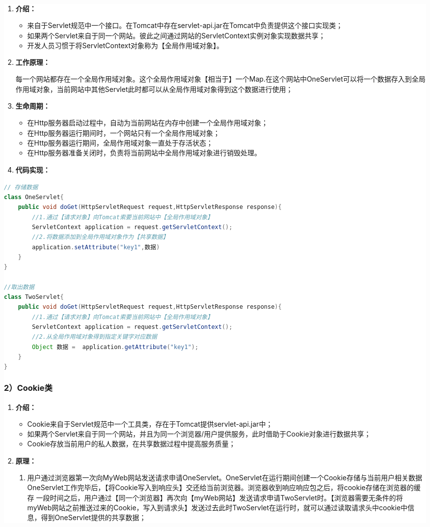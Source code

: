 1. **介绍：**

   - 来自于Servlet规范中一个接口。在Tomcat中存在servlet-api.jar在Tomcat中负责提供这个接口实现类；
   - 如果两个Servlet来自于同一个网站。彼此之间通过网站的ServletContext实例对象实现数据共享；
   - 开发人员习惯于将ServletContext对象称为【全局作用域对象】。

2. **工作原理：**

   每一个网站都存在一个全局作用域对象。这个全局作用域对象【相当于】一个Map.在这个网站中OneServlet可以将一个数据存入到全局作用域对象，当前网站中其他Servlet此时都可以从全局作用域对象得到这个数据进行使用；

3. **生命周期：**

   - 在Http服务器启动过程中，自动为当前网站在内存中创建一个全局作用域对象；
   - 在Http服务器运行期间时，一个网站只有一个全局作用域对象；
   - 在Http服务器运行期间，全局作用域对象一直处于存活状态；
   - 在Http服务器准备关闭时，负责将当前网站中全局作用域对象进行销毁处理。

4. **代码实现：**

```java
// 存储数据
class OneServlet{
    public void doGet(HttpServletRequest request,HttpServletResponse response){		     
        //1.通过【请求对象】向Tomcat索要当前网站中【全局作用域对象】
        ServletContext application = request.getServletContext();
        //2.将数据添加到全局作用域对象作为【共享数据】
        application.setAttribute("key1",数据)
    }
}

//取出数据
class TwoServlet{
    public void doGet(HttpServletRequest request,HttpServletResponse response){   
        //1.通过【请求对象】向Tomcat索要当前网站中【全局作用域对象】
        ServletContext application = request.getServletContext();
        //2.从全局作用域对象得到指定关键字对应数据
        Object 数据 =  application.getAttribute("key1");
    }
}
```



### 2）Cookie类

1. **介绍：**

   - Cookie来自于Servlet规范中一个工具类，存在于Tomcat提供servlet-api.jar中；
   - 如果两个Servlet来自于同一个网站，并且为同一个浏览器/用户提供服务，此时借助于Cookie对象进行数据共享；
   - Cookie存放当前用户的私人数据，在共享数据过程中提高服务质量；

2. **原理：**

   1. 用户通过浏览器第一次向MyWeb网站发送请求申请OneServlet。OneServlet在运行期间创建一个Cookie存储与当前用户相关数据
      OneServlet工作完毕后，【将Cookie写入到响应头】交还给当前浏览器。浏览器收到响应响应包之后，将cookie存储在浏览器的缓存
      一段时间之后，用户通过【同一个浏览器】再次向【myWeb网站】发送请求申请TwoServlet时。【浏览器需要无条件的将myWeb网站之前推送过来的Cookie，写入到请求头】发送过去此时TwoServlet在运行时，就可以通过读取请求头中cookie中信息，得到OneServlet提供的共享数据；
